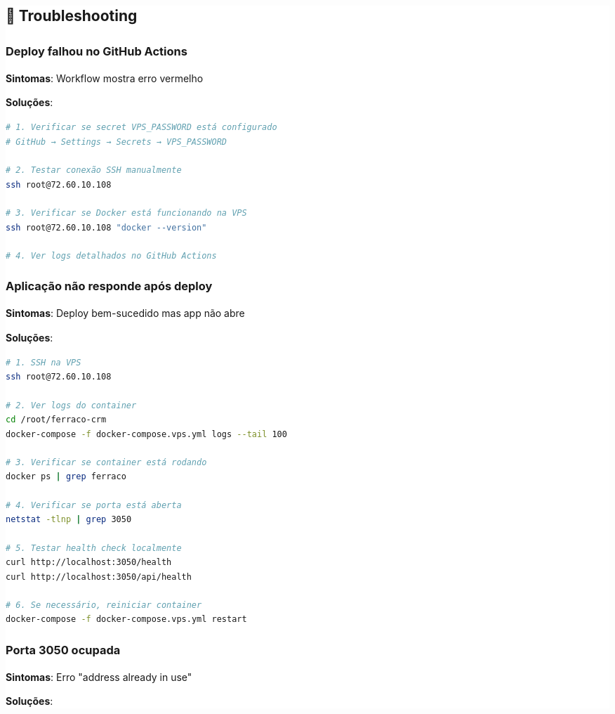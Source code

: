 ## 🚨 Troubleshooting

### Deploy falhou no GitHub Actions

**Sintomas**: Workflow mostra erro vermelho

**Soluções**:

```bash
# 1. Verificar se secret VPS_PASSWORD está configurado
# GitHub → Settings → Secrets → VPS_PASSWORD

# 2. Testar conexão SSH manualmente
ssh root@72.60.10.108

# 3. Verificar se Docker está funcionando na VPS
ssh root@72.60.10.108 "docker --version"

# 4. Ver logs detalhados no GitHub Actions
```

### Aplicação não responde após deploy

**Sintomas**: Deploy bem-sucedido mas app não abre

**Soluções**:

```bash
# 1. SSH na VPS
ssh root@72.60.10.108

# 2. Ver logs do container
cd /root/ferraco-crm
docker-compose -f docker-compose.vps.yml logs --tail 100

# 3. Verificar se container está rodando
docker ps | grep ferraco

# 4. Verificar se porta está aberta
netstat -tlnp | grep 3050

# 5. Testar health check localmente
curl http://localhost:3050/health
curl http://localhost:3050/api/health

# 6. Se necessário, reiniciar container
docker-compose -f docker-compose.vps.yml restart
```

### Porta 3050 ocupada

**Sintomas**: Erro "address already in use"

**Soluções**:
